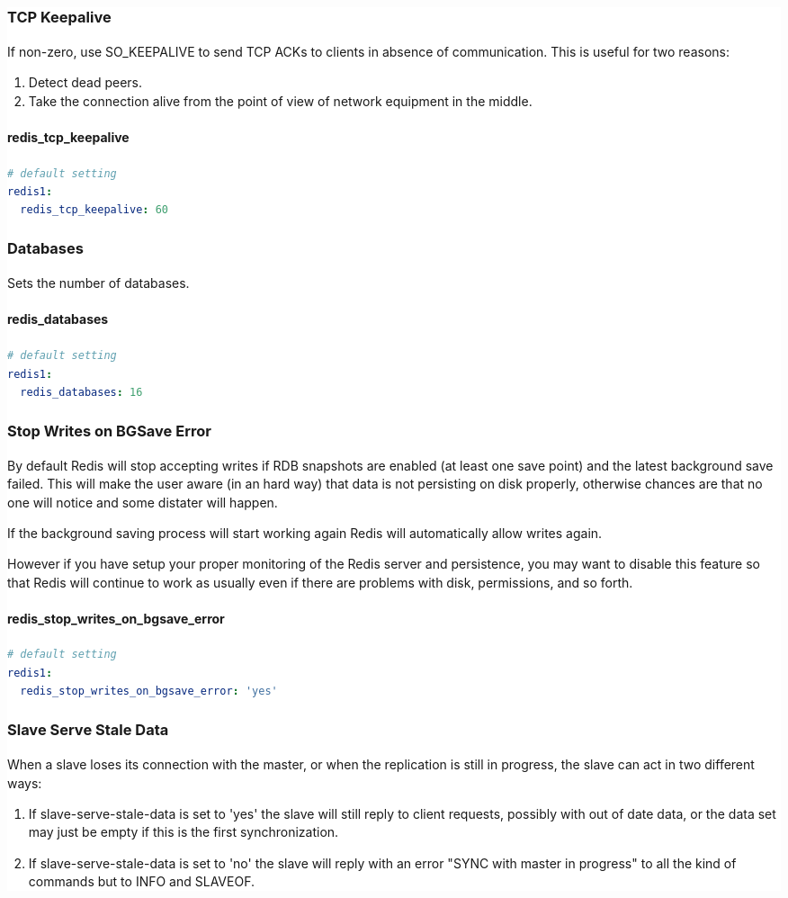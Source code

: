
### TCP Keepalive
If non-zero, use SO_KEEPALIVE to send TCP ACKs to clients in absence of communication. This is useful for two reasons:

1. Detect dead peers.
2. Take the connection alive from the point of view of network equipment in the middle.

#### redis\_tcp\_keepalive
```yaml
# default setting
redis1:
  redis_tcp_keepalive: 60
```

### Databases
Sets the number of databases.

#### redis\_databases
```yaml
# default setting
redis1:
  redis_databases: 16
```

### Stop Writes on BGSave Error
By default Redis will stop accepting writes if RDB snapshots are enabled (at least one save point) and the latest background save failed. This will make the user aware (in an hard way) that data is not persisting on disk properly, otherwise chances are that no one will notice and some distater will happen.

If the background saving process will start working again Redis will automatically allow writes again.

However if you have setup your proper monitoring of the Redis server and persistence, you may want to disable this feature so that Redis will continue to work as usually even if there are problems with disk, permissions, and so forth.

#### redis\_stop\_writes\_on\_bgsave\_error
```yaml
# default setting
redis1:
  redis_stop_writes_on_bgsave_error: 'yes'
```

### Slave Serve Stale Data
When a slave loses its connection with the master, or when the replication is still in progress, the slave can act in two different ways:

1. If slave-serve-stale-data is set to 'yes' the slave will still reply to client requests, possibly with out of date data, or the data set may just be empty if this is the first synchronization.

2. If slave-serve-stale-data is set to 'no' the slave will reply with an error "SYNC with master in progress" to all the kind of commands but to INFO and SLAVEOF.
